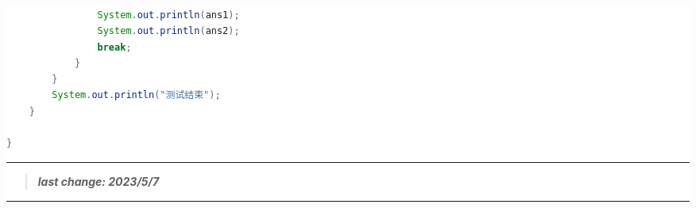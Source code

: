 ```java
                System.out.println(ans1);
                System.out.println(ans2);
                break;
            }
        }
        System.out.println("测试结束");
    }

}
```

---

> ***last change: 2023/5/7***

---
